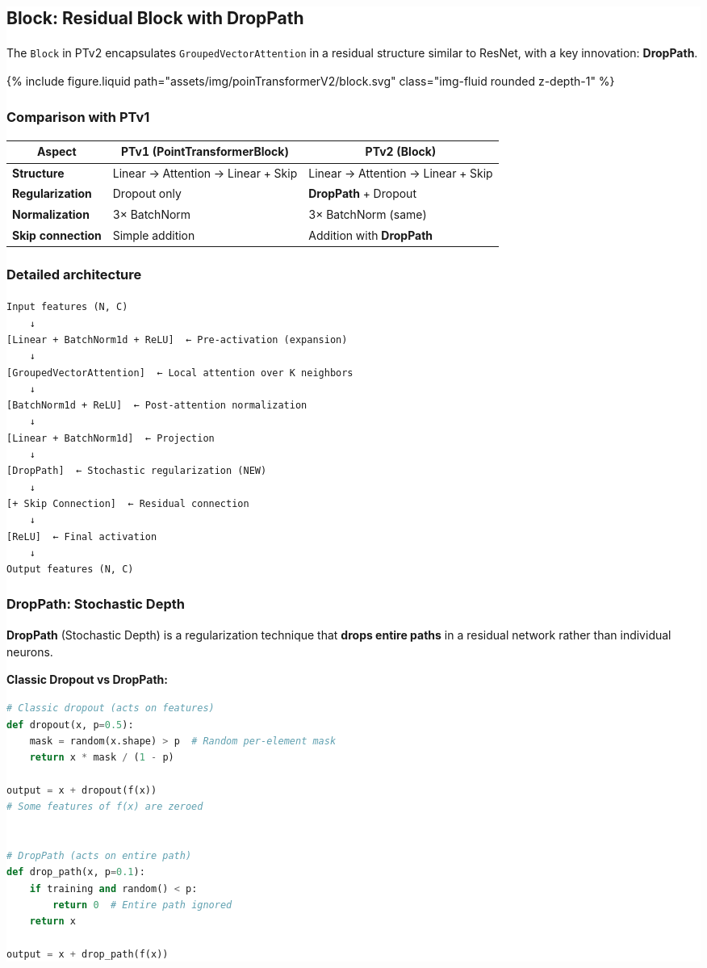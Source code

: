 ## Block: Residual Block with DropPath

The `Block` in PTv2 encapsulates `GroupedVectorAttention` in a residual structure similar to ResNet, with a key innovation: **DropPath**.

{% include figure.liquid path="assets/img/poinTransformerV2/block.svg" class="img-fluid rounded z-depth-1" %}

### Comparison with PTv1

| Aspect              | PTv1 (PointTransformerBlock)       | PTv2 (Block)                       |
| ------------------- | ---------------------------------- | ---------------------------------- |
| **Structure**       | Linear → Attention → Linear + Skip | Linear → Attention → Linear + Skip |
| **Regularization**  | Dropout only                       | **DropPath** + Dropout             |
| **Normalization**   | 3× BatchNorm                       | 3× BatchNorm (same)                |
| **Skip connection** | Simple addition                    | Addition with **DropPath**         |

### Detailed architecture

```
Input features (N, C)
    ↓
[Linear + BatchNorm1d + ReLU]  ← Pre-activation (expansion)
    ↓
[GroupedVectorAttention]  ← Local attention over K neighbors
    ↓
[BatchNorm1d + ReLU]  ← Post-attention normalization
    ↓
[Linear + BatchNorm1d]  ← Projection
    ↓
[DropPath]  ← Stochastic regularization (NEW)
    ↓
[+ Skip Connection]  ← Residual connection
    ↓
[ReLU]  ← Final activation
    ↓
Output features (N, C)
```

### DropPath: Stochastic Depth

**DropPath** (Stochastic Depth) is a regularization technique that **drops entire paths** in a residual network rather than individual neurons.

**Classic Dropout vs DropPath:**

```python
# Classic dropout (acts on features)
def dropout(x, p=0.5):
    mask = random(x.shape) > p  # Random per-element mask
    return x * mask / (1 - p)

output = x + dropout(f(x))
# Some features of f(x) are zeroed


# DropPath (acts on entire path)
def drop_path(x, p=0.1):
    if training and random() < p:
        return 0  # Entire path ignored
    return x

output = x + drop_path(f(x))
```